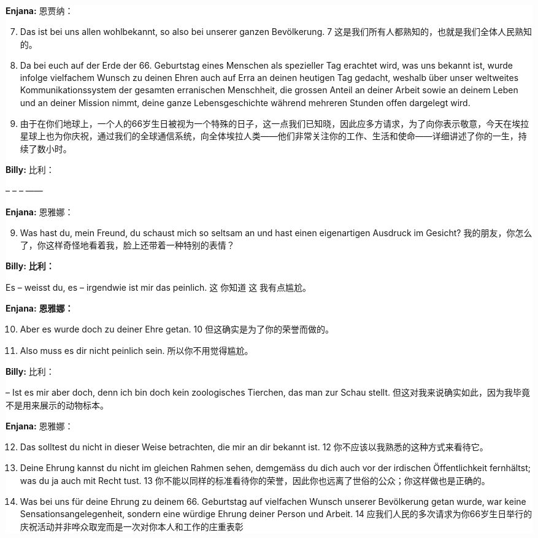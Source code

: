 **Enjana:**
恩贾纳：

7. Das ist bei uns allen wohlbekannt, so also bei unserer ganzen Bevölkerung.
7 这是我们所有人都熟知的，也就是我们全体人民熟知的。

8. Da bei euch auf der Erde der 66. Geburtstag eines Menschen als spezieller Tag erachtet wird, was uns bekannt ist, wurde infolge vielfachem Wunsch zu deinen Ehren auch auf Erra an deinen heutigen Tag gedacht, weshalb über unser weltweites Kommunikationssystem der gesamten erranischen Menschheit, die grossen Anteil an deiner Arbeit sowie an deinem Leben und an deiner Mission nimmt, deine ganze Lebensgeschichte während mehreren Stunden offen dargelegt wird.
8. 由于在你们地球上，一个人的66岁生日被视为一个特殊的日子，这一点我们已知晓，因此应多方请求，为了向你表示敬意，今天在埃拉星球上也为你庆祝，通过我们的全球通信系统，向全体埃拉人类——他们非常关注你的工作、生活和使命——详细讲述了你的一生，持续了数小时。

**Billy:**
比利：

– – –
——

**Enjana:**
恩雅娜：

9. Was hast du, mein Freund, du schaust mich so seltsam an und hast einen eigenartigen Ausdruck im Gesicht?
我的朋友，你怎么了，你这样奇怪地看着我，脸上还带着一种特别的表情？

**Billy:**
**比利：**

Es – weisst du, es – irgendwie ist mir das peinlich.
这 你知道 这 我有点尴尬。

**Enjana:**
**恩雅娜：**

10. Aber es wurde doch zu deiner Ehre getan.
10 但这确实是为了你的荣誉而做的。

11. Also muss es dir nicht peinlich sein.
所以你不用觉得尴尬。

**Billy:**
比利：

– Ist es mir aber doch, denn ich bin doch kein zoologisches Tierchen, das man zur Schau stellt.
但这对我来说确实如此，因为我毕竟不是用来展示的动物标本。

**Enjana:**
恩雅娜：

12. Das solltest du nicht in dieser Weise betrachten, die mir an dir bekannt ist.
12 你不应该以我熟悉的这种方式来看待它。

13. Deine Ehrung kannst du nicht im gleichen Rahmen sehen, demgemäss du dich auch vor der irdischen Öffentlichkeit fernhältst; was du ja auch mit Recht tust.
13 你不能以同样的标准看待你的荣誉，因此你也远离了世俗的公众；你这样做也是正确的。

14. Was bei uns für deine Ehrung zu deinem 66. Geburtstag auf vielfachen Wunsch unserer Bevölkerung getan wurde, war keine Sensationsangelegenheit, sondern eine würdige Ehrung deiner Person und Arbeit.
14 应我们人民的多次请求为你66岁生日举行的庆祝活动并非哗众取宠而是一次对你本人和工作的庄重表彰
